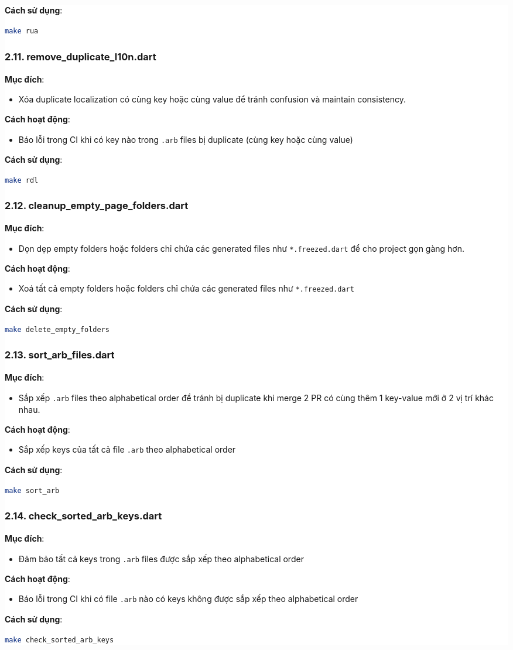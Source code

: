 **Cách sử dụng**:
```bash
make rua
```

### 2.11. remove_duplicate_l10n.dart

**Mục đích**: 
- Xóa duplicate localization có cùng key hoặc cùng value để tránh confusion và maintain consistency.

**Cách hoạt động**: 
- Báo lỗi trong CI khi có key nào trong `.arb` files bị duplicate (cùng key hoặc cùng value)

**Cách sử dụng**:
```bash
make rdl
```

### 2.12. cleanup_empty_page_folders.dart

**Mục đích**: 
- Dọn dẹp empty folders hoặc folders chỉ chứa các generated files như `*.freezed.dart` để cho project gọn gàng hơn.

**Cách hoạt động**: 
- Xoá tất cả empty folders hoặc folders chỉ chứa các generated files như `*.freezed.dart`

**Cách sử dụng**:
```bash
make delete_empty_folders
```

### 2.13. sort_arb_files.dart

**Mục đích**: 
- Sắp xếp `.arb` files theo alphabetical order để tránh bị duplicate khi merge 2 PR có cùng thêm 1 key-value mới ở 2 vị trí khác nhau.

**Cách hoạt động**: 
- Sắp xếp keys của tất cả file `.arb` theo alphabetical order

**Cách sử dụng**:
```bash
make sort_arb
```

### 2.14. check_sorted_arb_keys.dart

**Mục đích**:
- Đảm bảo tất cả keys trong `.arb` files được sắp xếp theo alphabetical order

**Cách hoạt động**: 
- Báo lỗi trong CI khi có file `.arb` nào có keys không được sắp xếp theo alphabetical order

**Cách sử dụng**:
```bash
make check_sorted_arb_keys
```
